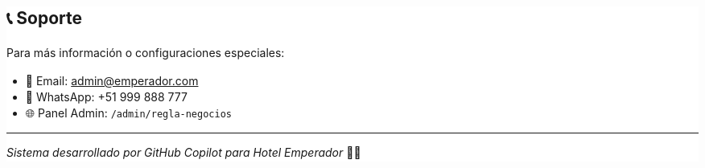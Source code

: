 
## 📞 Soporte

Para más información o configuraciones especiales:
- 📧 Email: admin@emperador.com
- 📱 WhatsApp: +51 999 888 777
- 🌐 Panel Admin: `/admin/regla-negocios`

---

*Sistema desarrollado por GitHub Copilot para Hotel Emperador* 🏨✨

